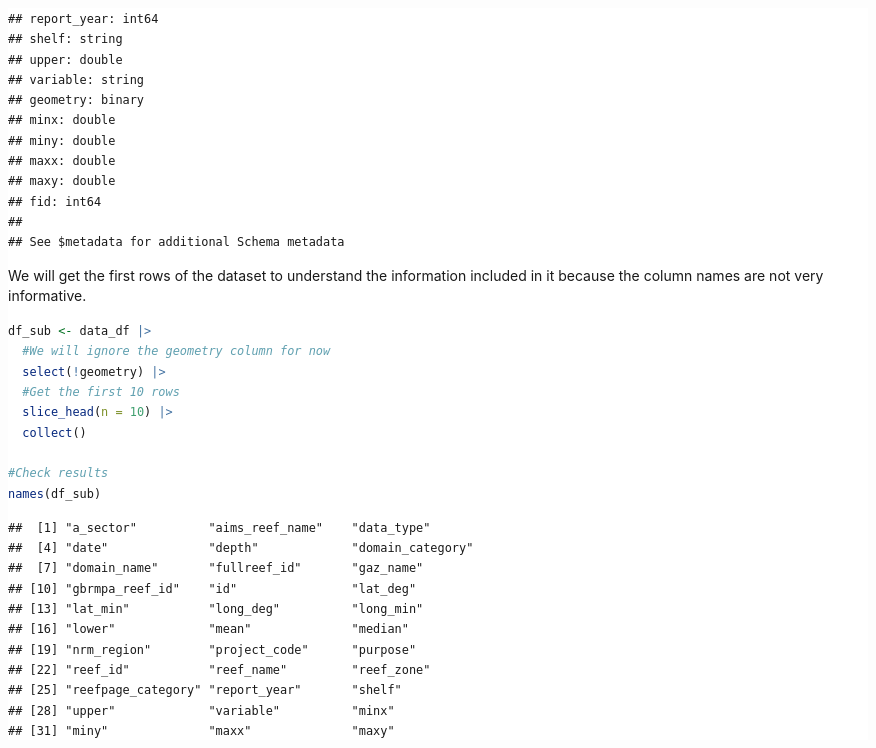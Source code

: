    ## report_year: int64
    ## shelf: string
    ## upper: double
    ## variable: string
    ## geometry: binary
    ## minx: double
    ## miny: double
    ## maxx: double
    ## maxy: double
    ## fid: int64
    ## 
    ## See $metadata for additional Schema metadata

We will get the first rows of the dataset to understand the information
included in it because the column names are not very informative.

``` r
df_sub <- data_df |> 
  #We will ignore the geometry column for now
  select(!geometry) |> 
  #Get the first 10 rows
  slice_head(n = 10) |> 
  collect()

#Check results
names(df_sub)
```

    ##  [1] "a_sector"          "aims_reef_name"    "data_type"        
    ##  [4] "date"              "depth"             "domain_category"  
    ##  [7] "domain_name"       "fullreef_id"       "gaz_name"         
    ## [10] "gbrmpa_reef_id"    "id"                "lat_deg"          
    ## [13] "lat_min"           "long_deg"          "long_min"         
    ## [16] "lower"             "mean"              "median"           
    ## [19] "nrm_region"        "project_code"      "purpose"          
    ## [22] "reef_id"           "reef_name"         "reef_zone"        
    ## [25] "reefpage_category" "report_year"       "shelf"            
    ## [28] "upper"             "variable"          "minx"             
    ## [31] "miny"              "maxx"              "maxy"             
